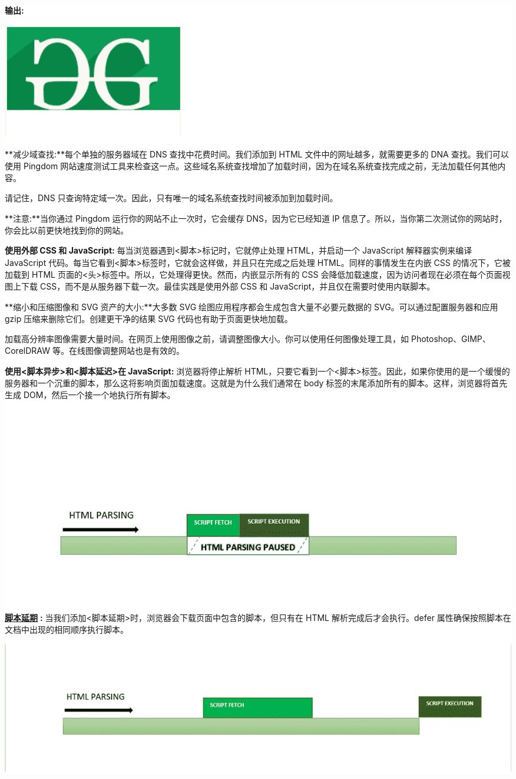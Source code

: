 **输出:**

![](img/ceb97d3d3a7013f5eb49a94a85d286af.png)

**减少域查找:**每个单独的服务器域在 DNS 查找中花费时间。我们添加到 HTML 文件中的网址越多，就需要更多的 DNA 查找。我们可以使用 Pingdom 网站速度测试工具来检查这一点。这些域名系统查找增加了加载时间，因为在域名系统查找完成之前，无法加载任何其他内容。

请记住，DNS 只查询特定域一次。因此，只有唯一的域名系统查找时间被添加到加载时间。

**注意:**当你通过 Pingdom 运行你的网站不止一次时，它会缓存 DNS，因为它已经知道 IP 信息了。所以，当你第二次测试你的网站时，你会比以前更快地找到你的网站。

**使用外部 CSS 和 JavaScript:** 每当浏览器遇到<脚本>标记时，它就停止处理 HTML，并启动一个 JavaScript 解释器实例来编译 JavaScript 代码。每当它看到<脚本>标签时，它就会这样做，并且只在完成之后处理 HTML。同样的事情发生在内嵌 CSS 的情况下，它被加载到 HTML 页面的<头>标签中。所以，它处理得更快。然而，内嵌显示所有的 CSS 会降低加载速度，因为访问者现在必须在每个页面视图上下载 CSS，而不是从服务器下载一次。最佳实践是使用外部 CSS 和 JavaScript，并且仅在需要时使用内联脚本。

**缩小和压缩图像和 SVG 资产的大小:**大多数 SVG 绘图应用程序都会生成包含大量不必要元数据的 SVG。可以通过配置服务器和应用 gzip 压缩来删除它们。创建更干净的结果 SVG 代码也有助于页面更快地加载。

加载高分辨率图像需要大量时间。在网页上使用图像之前，请调整图像大小。你可以使用任何图像处理工具，如 Photoshop、GIMP、CorelDRAW 等。在线图像调整网站也是有效的。

**使用<脚本异步>和<脚本延迟>在 JavaScript:** 浏览器将停止解析 HTML，只要它看到一个<脚本>标签。因此，如果你使用的是一个缓慢的服务器和一个沉重的脚本，那么这将影响页面加载速度。这就是为什么我们通常在 body 标签的末尾添加所有的脚本。这样，浏览器将首先生成 DOM，然后一个接一个地执行所有脚本。

![](img/33f1f9d27ed1a0eaa43797efb443a5f7.png)

[**脚本延期**](https://www.geeksforgeeks.org/html-script-defer-attribute/) **:** 当我们添加<脚本延期>时，浏览器会下载页面中包含的脚本，但只有在 HTML 解析完成后才会执行。defer 属性确保按照脚本在文档中出现的相同顺序执行脚本。

![](img/604e038b5aaaa0a18b8346aac2830326.png)
